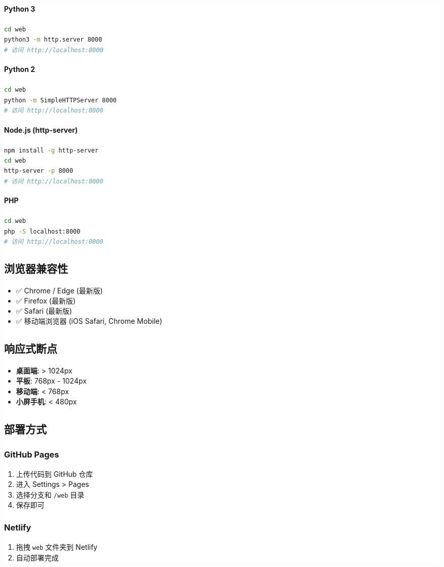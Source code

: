 #### Python 3
```bash
cd web
python3 -m http.server 8000
# 访问 http://localhost:8000
```

#### Python 2
```bash
cd web
python -m SimpleHTTPServer 8000
# 访问 http://localhost:8000
```

#### Node.js (http-server)
```bash
npm install -g http-server
cd web
http-server -p 8000
# 访问 http://localhost:8000
```

#### PHP
```bash
cd web
php -S localhost:8000
# 访问 http://localhost:8000
```

## 浏览器兼容性

- ✅ Chrome / Edge (最新版)
- ✅ Firefox (最新版)
- ✅ Safari (最新版)
- ✅ 移动端浏览器 (iOS Safari, Chrome Mobile)

## 响应式断点

- **桌面端**: > 1024px
- **平板**: 768px - 1024px
- **移动端**: < 768px
- **小屏手机**: < 480px

## 部署方式

### GitHub Pages
1. 上传代码到 GitHub 仓库
2. 进入 Settings > Pages
3. 选择分支和 `/web` 目录
4. 保存即可

### Netlify
1. 拖拽 `web` 文件夹到 Netlify
2. 自动部署完成
